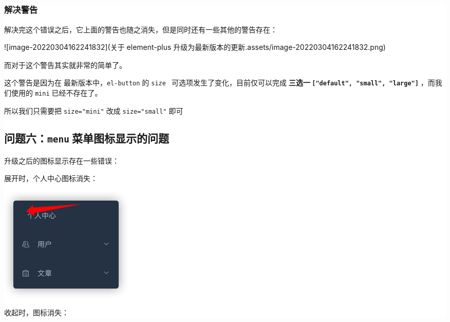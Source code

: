 

### 解决警告

解决完这个错误之后，它上面的警告也随之消失，但是同时还有一些其他的警告存在：

![image-20220304162241832](关于 element-plus 升级为最新版本的更新.assets/image-20220304162241832.png)

而对于这个警告其实就非常的简单了。

这个警告是因为在 最新版本中，`el-button` 的 `size ` 可选项发生了变化，目前仅可以完成 **三选一 `["default", "small", "large"]`** ，而我们使用的 `mini` 已经不存在了。

所以我们只需要把 `size="mini"` 改成 `size="small"` 即可



## 问题六：`menu` 菜单图标显示的问题

升级之后的图标显示存在一些错误：

展开时，个人中心图标消失：

<img src="关于 element-plus 升级为最新版本的更新.assets/image-20220304162704220.png" alt="image-20220304162704220" style="zoom:50%;" />

收起时，图标消失：
